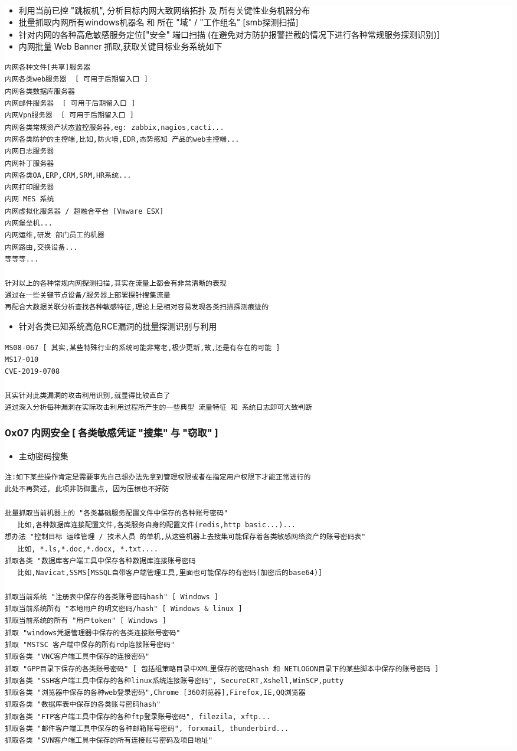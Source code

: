 
* 利用当前已控 "跳板机", 分析目标内网大致网络拓扑 及 所有关键性业务机器分布 
* 批量抓取内网所有windows机器名 和 所在 "域" / "工作组名" [smb探测扫描]
* 针对内网的各种高危敏感服务定位["安全" 端口扫描 (在避免对方防护报警拦截的情况下进行各种常规服务探测识别)]
* 内网批量 Web Banner 抓取,获取关键目标业务系统如下
```
内网各种文件[共享]服务器
内网各类web服务器  [ 可用于后期留入口 ]
内网各类数据库服务器
内网邮件服务器  [ 可用于后期留入口 ]
内网Vpn服务器  [ 可用于后期留入口 ]
内网各类常规资产状态监控服务器,eg: zabbix,nagios,cacti...
内网各类防护的主控端,比如,防火墙,EDR,态势感知 产品的web主控端...
内网日志服务器
内网补丁服务器
内网各类OA,ERP,CRM,SRM,HR系统... 
内网打印服务器
内网 MES 系统 
内网虚拟化服务器 / 超融合平台 [Vmware ESX]
内网堡垒机...
内网运维,研发 部门员工的机器
内网路由,交换设备...
等等等...

针对以上的各种常规内网探测扫描,其实在流量上都会有非常清晰的表现
通过在一些关键节点设备/服务器上部署探针搜集流量
再配合大数据关联分析查找各种敏感特征,理论上是相对容易发现各类扫描探测痕迹的
```

* 针对各类已知系统高危RCE漏洞的批量探测识别与利用
```
MS08-067 [ 其实,某些特殊行业的系统可能非常老,极少更新,故,还是有存在的可能 ]
MS17-010
CVE-2019-0708

其实针对此类漏洞的攻击利用识别,就显得比较直白了
通过深入分析每种漏洞在实际攻击利用过程所产生的一些典型 流量特征 和 系统日志即可大致判断
```

### 0x07 内网安全  [ 各类敏感凭证 "搜集" 与 "窃取" ]
* 主动密码搜集 
```
注:如下某些操作肯定是需要事先自己想办法先拿到管理权限或者在指定用户权限下才能正常进行的
此处不再赘述, 此项非防御重点, 因为压根也不好防

批量抓取当前机器上的 "各类基础服务配置文件中保存的各种账号密码"
   比如,各种数据库连接配置文件,各类服务自身的配置文件(redis,http basic...)...
想办法 "控制目标 运维管理 / 技术人员 的单机,从这些机器上去搜集可能保存着各类敏感网络资产的账号密码表"
   比如, *.ls,*.doc,*.docx, *.txt....
抓取各类 "数据库客户端工具中保存各种数据库连接账号密码
   比如,Navicat,SSMS[MSSQL自带客户端管理工具,里面也可能保存的有密码(加密后的base64)]

抓取当前系统 "注册表中保存的各类账号密码hash" [ Windows ]
抓取当前系统所有 "本地用户的明文密码/hash" [ Windows & linux ]
抓取当前系统的所有 "用户token" [ Windows ]
抓取 "windows凭据管理器中保存的各类连接账号密码"
抓取 "MSTSC 客户端中保存的所有rdp连接账号密码"
抓取各类 "VNC客户端工具中保存的连接密码"
抓取 "GPP目录下保存的各类账号密码" [ 包括组策略目录中XML里保存的密码hash 和 NETLOGON目录下的某些脚本中保存的账号密码 ]
抓取各类 "SSH客户端工具中保存的各种linux系统连接账号密码", SecureCRT,Xshell,WinSCP,putty
抓取各类 "浏览器中保存的各种web登录密码",Chrome [360浏览器],Firefox,IE,QQ浏览器
抓取各类 "数据库表中保存的各类账号密码hash"
抓取各类 "FTP客户端工具中保存的各种ftp登录账号密码", filezila, xftp...
抓取各类 "邮件客户端工具中保存的各种邮箱账号密码", forxmail, thunderbird...
抓取各类 "SVN客户端工具中保存的所有连接账号密码及项目地址"
```